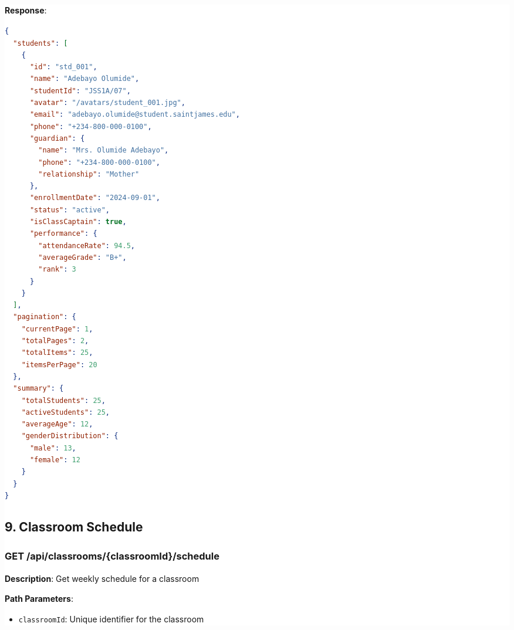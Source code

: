**Response**:
```json
{
  "students": [
    {
      "id": "std_001",
      "name": "Adebayo Olumide",
      "studentId": "JSS1A/07",
      "avatar": "/avatars/student_001.jpg",
      "email": "adebayo.olumide@student.saintjames.edu",
      "phone": "+234-800-000-0100",
      "guardian": {
        "name": "Mrs. Olumide Adebayo",
        "phone": "+234-800-000-0100",
        "relationship": "Mother"
      },
      "enrollmentDate": "2024-09-01",
      "status": "active",
      "isClassCaptain": true,
      "performance": {
        "attendanceRate": 94.5,
        "averageGrade": "B+",
        "rank": 3
      }
    }
  ],
  "pagination": {
    "currentPage": 1,
    "totalPages": 2,
    "totalItems": 25,
    "itemsPerPage": 20
  },
  "summary": {
    "totalStudents": 25,
    "activeStudents": 25,
    "averageAge": 12,
    "genderDistribution": {
      "male": 13,
      "female": 12
    }
  }
}
```

## 9. Classroom Schedule

### GET /api/classrooms/{classroomId}/schedule
**Description**: Get weekly schedule for a classroom

**Path Parameters**:
- `classroomId`: Unique identifier for the classroom
